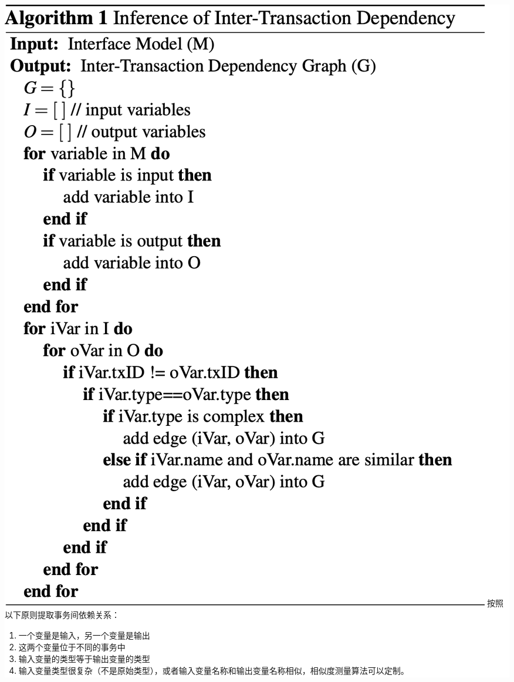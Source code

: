![](截屏2020-08-04%20下午1.35.25.png)
按照以下原则提取事务间依赖关系：
  1. 一个变量是输入，另一个变量是输出
  2. 这两个变量位于不同的事务中
  3. 输入变量的类型等于输出变量的类型
  4. 输入变量类型很复杂（不是原始类型），或者输入变量名称和输出变量名称相似，相似度测量算法可以定制。
